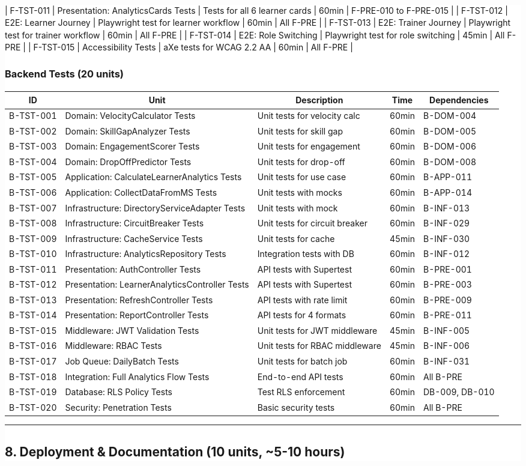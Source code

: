 | F-TST-011 | Presentation: AnalyticsCards Tests | Tests for all 6 learner cards | 60min | F-PRE-010 to F-PRE-015 |
| F-TST-012 | E2E: Learner Journey | Playwright test for learner workflow | 60min | All F-PRE |
| F-TST-013 | E2E: Trainer Journey | Playwright test for trainer workflow | 60min | All F-PRE |
| F-TST-014 | E2E: Role Switching | Playwright test for role switching | 45min | All F-PRE |
| F-TST-015 | Accessibility Tests | aXe tests for WCAG 2.2 AA | 60min | All F-PRE |

### Backend Tests (20 units)

| ID | Unit | Description | Time | Dependencies |
|----|------|-------------|------|--------------|
| B-TST-001 | Domain: VelocityCalculator Tests | Unit tests for velocity calc | 60min | B-DOM-004 |
| B-TST-002 | Domain: SkillGapAnalyzer Tests | Unit tests for skill gap | 60min | B-DOM-005 |
| B-TST-003 | Domain: EngagementScorer Tests | Unit tests for engagement | 60min | B-DOM-006 |
| B-TST-004 | Domain: DropOffPredictor Tests | Unit tests for drop-off | 60min | B-DOM-008 |
| B-TST-005 | Application: CalculateLearnerAnalytics Tests | Unit tests for use case | 60min | B-APP-011 |
| B-TST-006 | Application: CollectDataFromMS Tests | Unit tests with mocks | 60min | B-APP-014 |
| B-TST-007 | Infrastructure: DirectoryServiceAdapter Tests | Unit tests with mock | 60min | B-INF-013 |
| B-TST-008 | Infrastructure: CircuitBreaker Tests | Unit tests for circuit breaker | 60min | B-INF-029 |
| B-TST-009 | Infrastructure: CacheService Tests | Unit tests for cache | 45min | B-INF-030 |
| B-TST-010 | Infrastructure: AnalyticsRepository Tests | Integration tests with DB | 60min | B-INF-012 |
| B-TST-011 | Presentation: AuthController Tests | API tests with Supertest | 60min | B-PRE-001 |
| B-TST-012 | Presentation: LearnerAnalyticsController Tests | API tests with Supertest | 60min | B-PRE-003 |
| B-TST-013 | Presentation: RefreshController Tests | API tests with rate limit | 60min | B-PRE-009 |
| B-TST-014 | Presentation: ReportController Tests | API tests for 4 formats | 60min | B-PRE-011 |
| B-TST-015 | Middleware: JWT Validation Tests | Unit tests for JWT middleware | 45min | B-INF-005 |
| B-TST-016 | Middleware: RBAC Tests | Unit tests for RBAC middleware | 45min | B-INF-006 |
| B-TST-017 | Job Queue: DailyBatch Tests | Unit tests for batch job | 60min | B-INF-031 |
| B-TST-018 | Integration: Full Analytics Flow Tests | End-to-end API tests | 60min | All B-PRE |
| B-TST-019 | Database: RLS Policy Tests | Test RLS enforcement | 60min | DB-009, DB-010 |
| B-TST-020 | Security: Penetration Tests | Basic security tests | 60min | All B-PRE |

---

## 8. Deployment & Documentation (10 units, ~5-10 hours)
